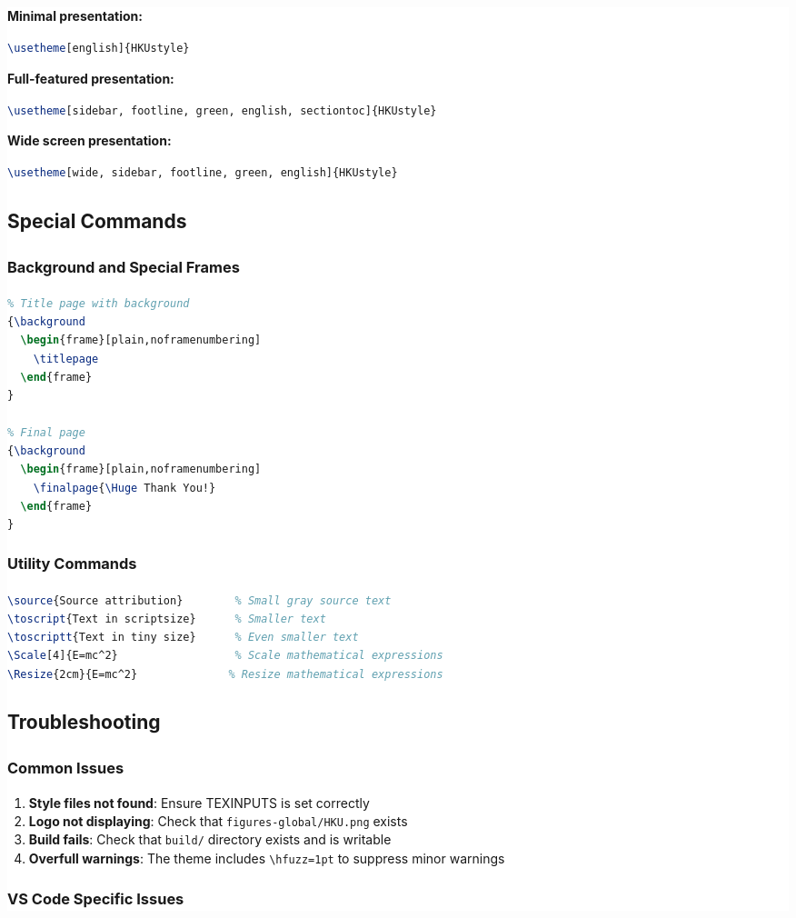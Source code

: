 **Minimal presentation:**
```latex
\usetheme[english]{HKUstyle}
```

**Full-featured presentation:**
```latex
\usetheme[sidebar, footline, green, english, sectiontoc]{HKUstyle}
```

**Wide screen presentation:**
```latex
\usetheme[wide, sidebar, footline, green, english]{HKUstyle}
```

## Special Commands

### Background and Special Frames
```latex
% Title page with background
{\background
  \begin{frame}[plain,noframenumbering]
    \titlepage
  \end{frame}
}

% Final page
{\background
  \begin{frame}[plain,noframenumbering]
    \finalpage{\Huge Thank You!}
  \end{frame}
}
```

### Utility Commands
```latex
\source{Source attribution}        % Small gray source text
\toscript{Text in scriptsize}      % Smaller text
\toscriptt{Text in tiny size}      % Even smaller text
\Scale[4]{E=mc^2}                  % Scale mathematical expressions
\Resize{2cm}{E=mc^2}              % Resize mathematical expressions
```

## Troubleshooting

### Common Issues

1. **Style files not found**: Ensure TEXINPUTS is set correctly
2. **Logo not displaying**: Check that `figures-global/HKU.png` exists
3. **Build fails**: Check that `build/` directory exists and is writable
4. **Overfull warnings**: The theme includes `\hfuzz=1pt` to suppress minor warnings

### VS Code Specific Issues
